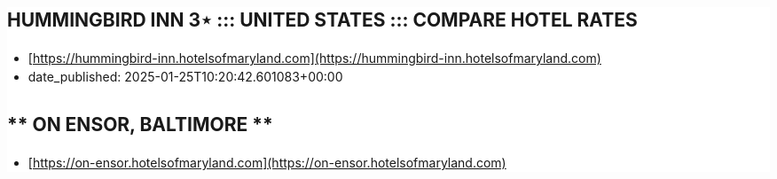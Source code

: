  ## HUMMINGBIRD INN 3⋆ ::: UNITED STATES ::: COMPARE HOTEL RATES
 - [https://hummingbird-inn.hotelsofmaryland.com](https://hummingbird-inn.hotelsofmaryland.com)
 - date_published: 2025-01-25T10:20:42.601083+00:00

 ## ** ON ENSOR, BALTIMORE **
 - [https://on-ensor.hotelsofmaryland.com](https://on-ensor.hotelsofmaryland.com)
